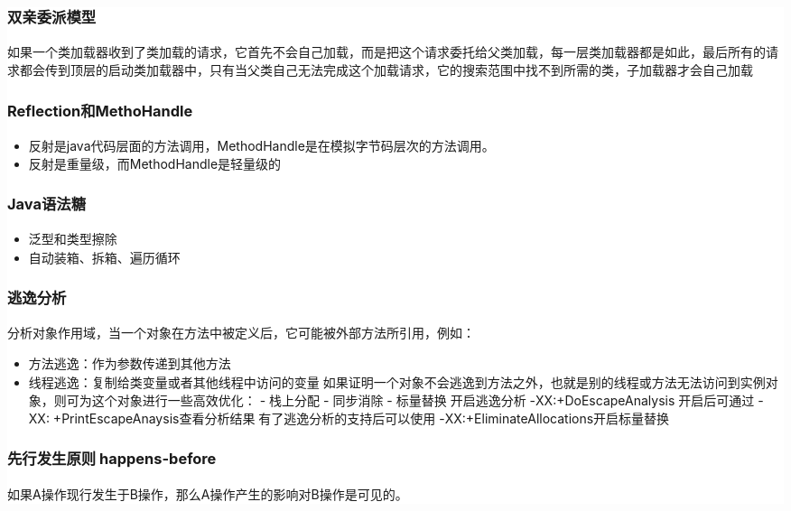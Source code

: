 ### 双亲委派模型
如果一个类加载器收到了类加载的请求，它首先不会自己加载，而是把这个请求委托给父类加载，每一层类加载器都是如此，最后所有的请求都会传到顶层的启动类加载器中，只有当父类自己无法完成这个加载请求，它的搜索范围中找不到所需的类，子加载器才会自己加载

### Reflection和MethoHandle
+ 反射是java代码层面的方法调用，MethodHandle是在模拟字节码层次的方法调用。
+ 反射是重量级，而MethodHandle是轻量级的

### Java语法糖
+ 泛型和类型擦除
+ 自动装箱、拆箱、遍历循环

### 逃逸分析
分析对象作用域，当一个对象在方法中被定义后，它可能被外部方法所引用，例如：
   - 方法逃逸：作为参数传递到其他方法
   - 线程逃逸：复制给类变量或者其他线程中访问的变量
如果证明一个对象不会逃逸到方法之外，也就是别的线程或方法无法访问到实例对象，则可为这个对象进行一些高效优化：
    - 栈上分配
    - 同步消除
    - 标量替换
开启逃逸分析 -XX:+DoEscapeAnalysis
开启后可通过 -XX: +PrintEscapeAnaysis查看分析结果
有了逃逸分析的支持后可以使用 -XX:+EliminateAllocations开启标量替换

### 先行发生原则 happens-before
如果A操作现行发生于B操作，那么A操作产生的影响对B操作是可见的。